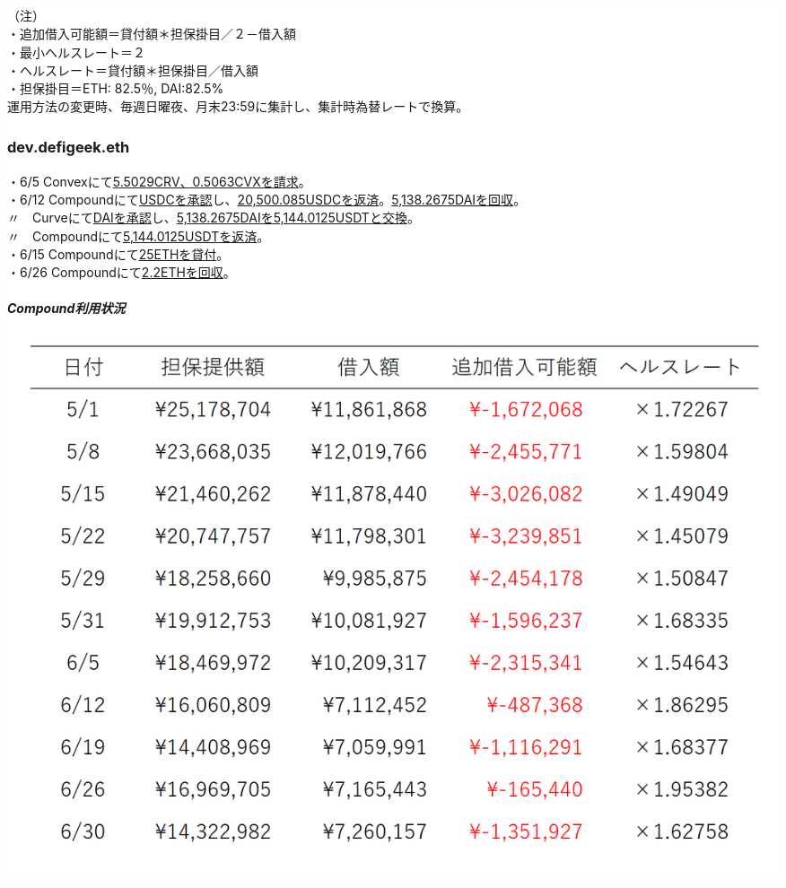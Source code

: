 （注）  
・追加借入可能額＝貸付額＊担保掛目／２－借入額  
・最小ヘルスレート＝２  
・ヘルスレート＝貸付額＊担保掛目／借入額  
・担保掛目＝ETH: 82.5％, DAI:82.5%  
運用方法の変更時、毎週日曜夜、月末23:59に集計し、集計時為替レートで換算。

### dev.defigeek.eth

・6/5 Convexにて[5.5029CRV、0.5063CVXを請求](https://etherscan.io/tx/0x3723513230bb332fc066dcef30d3d2ef3574e8a6d9798d5cc05bca26e67b38c2)。  
・6/12 Compoundにて[USDCを承認](https://etherscan.io/tx/0xb567d27e7b2216357d5838b7ecbbf6e954ab71db60ac4bdf0beab57cf37eebb4)し、[20,500.085USDCを返済](https://etherscan.io/tx/0xa84f00dc79dbef001278b031629d31b335bf40b0d5b49218d57ab12905adc204)。[5,138.2675DAIを回収](https://etherscan.io/tx/0xbe48368c9414b231dffe3d79d1c2cc7094dcd0a82cbbcaf808a0b660130c50a4)。  
〃　Curveにて[DAIを承認](https://etherscan.io/tx/0x6a21e5ea0eaede4cf1468202da45e2db2649aacf33af592b98e96aaee0e58bf9)し、[5,138.2675DAIを5,144.0125USDTと交換](https://etherscan.io/tx/0x88377edda98352df10737b949bdd217ef8b1836e047985a64e69affbb3d32b8e)。  
〃　Compoundにて[5,144.0125USDTを返済](https://etherscan.io/tx/0x7688302434b090dfa024707ab3430e0d919daaeac8204e5f4cf0fa01ef381f0d)。  
・6/15 Compoundにて[25ETHを貸付](https://etherscan.io/tx/0xa0f8864ef8e51313ea35038ad83a19beb37852ae7a1d2f876477e50d5b5ed5a2)。  
・6/26 Compoundにて[2.2ETHを回収](https://etherscan.io/tx/0x5a6cee5703eb6c86b9220d7fca465cc2439435143850a46d8ad932a308bfef0d)。

##### Compound利用状況

![](/images/blog/1306.png)  